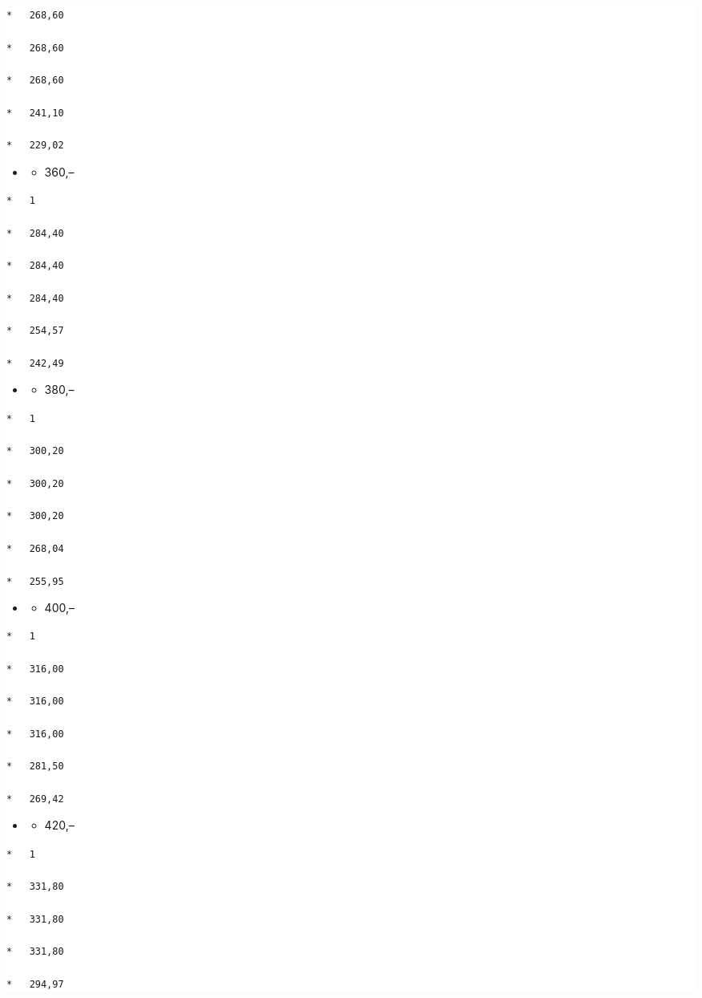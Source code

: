     *   268,60

    *   268,60

    *   268,60

    *   241,10

    *   229,02


*    *   360,–

    *   1

    *   284,40

    *   284,40

    *   284,40

    *   254,57

    *   242,49


*    *   380,–

    *   1

    *   300,20

    *   300,20

    *   300,20

    *   268,04

    *   255,95


*    *   400,–

    *   1

    *   316,00

    *   316,00

    *   316,00

    *   281,50

    *   269,42


*    *   420,–

    *   1

    *   331,80

    *   331,80

    *   331,80

    *   294,97
